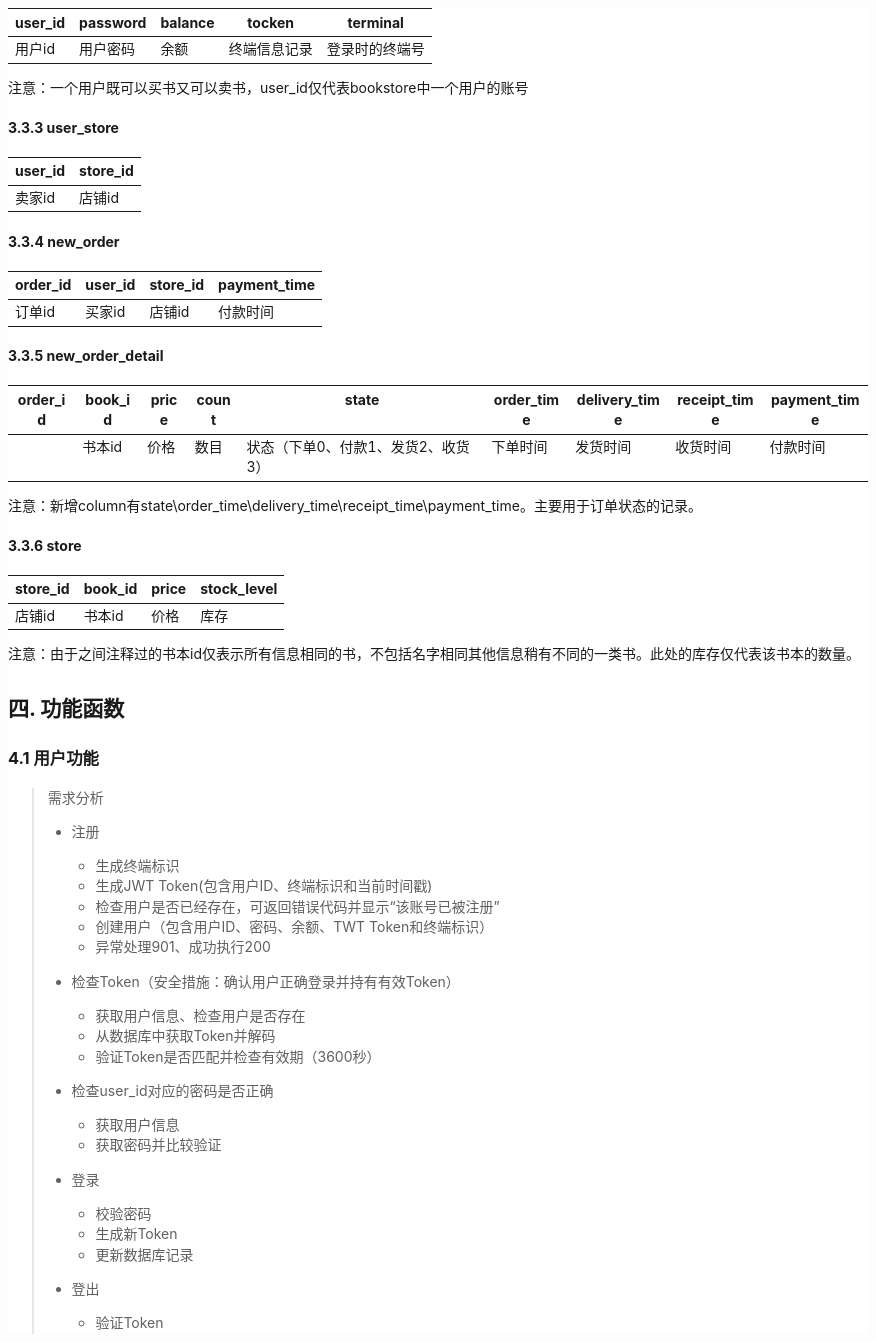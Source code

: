 | user_id | password | balance | tocken       | terminal       |
| ------- | -------- | ------- | ------------ | -------------- |
| 用户id  | 用户密码 | 余额    | 终端信息记录 | 登录时的终端号 |

注意：一个用户既可以买书又可以卖书，user_id仅代表bookstore中一个用户的账号

#### 3.3.3 user_store

| user_id | store_id |
| ------- | -------- |
| 卖家id  | 店铺id   |

#### 3.3.4 new_order

| order_id | user_id | store_id | payment_time |
| -------- | ------- | -------- | ------------ |
| 订单id   | 买家id  | 店铺id   | 付款时间     |

#### 3.3.5 new_order_detail

| order_id | book_id | price | count | state                              | order_time | delivery_time | receipt_time | payment_time |
| -------- | ------- | ----- | ----- | ---------------------------------- | ---------- | ------------- | ------------ | ------------ |
|          | 书本id  | 价格  | 数目  | 状态（下单0、付款1、发货2、收货3） | 下单时间   | 发货时间      | 收货时间     | 付款时间     |

注意：新增column有state\order_time\delivery_time\receipt_time\payment_time。主要用于订单状态的记录。

#### 3.3.6 store

| store_id | book_id | price | stock_level |
| -------- | ------- | ----- | ----------- |
| 店铺id   | 书本id  | 价格  | 库存        |

注意：由于之间注释过的书本id仅表示所有信息相同的书，不包括名字相同其他信息稍有不同的一类书。此处的库存仅代表该书本的数量。

## 四. 功能函数

### 4.1 用户功能

> 需求分析
>
> - 注册
>   - 生成终端标识
>   - 生成JWT Token(包含用户ID、终端标识和当前时间戳)
>   - 检查用户是否已经存在，可返回错误代码并显示“该账号已被注册”
>   - 创建用户（包含用户ID、密码、余额、TWT Token和终端标识）
>   - 异常处理901、成功执行200
>
> - 检查Token（安全措施：确认用户正确登录并持有有效Token）
>   - 获取用户信息、检查用户是否存在
>   - 从数据库中获取Token并解码
>   - 验证Token是否匹配并检查有效期（3600秒）
>
> - 检查user_id对应的密码是否正确
>   - 获取用户信息
>   - 获取密码并比较验证
>
> - 登录
>   - 校验密码
>   -  生成新Token
>   - 更新数据库记录
>
> - 登出
>   - 验证Token